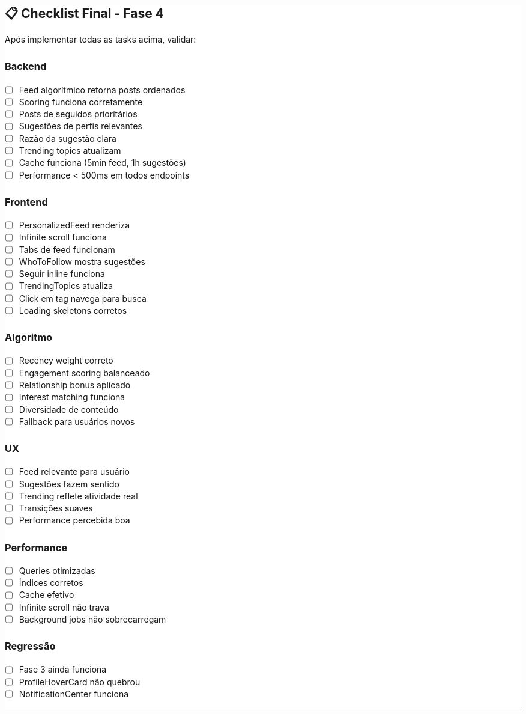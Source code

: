
## 📋 Checklist Final - Fase 4

Após implementar todas as tasks acima, validar:

### Backend
- [ ] Feed algorítmico retorna posts ordenados
- [ ] Scoring funciona corretamente
- [ ] Posts de seguidos prioritários
- [ ] Sugestões de perfis relevantes
- [ ] Razão da sugestão clara
- [ ] Trending topics atualizam
- [ ] Cache funciona (5min feed, 1h sugestões)
- [ ] Performance < 500ms em todos endpoints

### Frontend
- [ ] PersonalizedFeed renderiza
- [ ] Infinite scroll funciona
- [ ] Tabs de feed funcionam
- [ ] WhoToFollow mostra sugestões
- [ ] Seguir inline funciona
- [ ] TrendingTopics atualiza
- [ ] Click em tag navega para busca
- [ ] Loading skeletons corretos

### Algoritmo
- [ ] Recency weight correto
- [ ] Engagement scoring balanceado
- [ ] Relationship bonus aplicado
- [ ] Interest matching funciona
- [ ] Diversidade de conteúdo
- [ ] Fallback para usuários novos

### UX
- [ ] Feed relevante para usuário
- [ ] Sugestões fazem sentido
- [ ] Trending reflete atividade real
- [ ] Transições suaves
- [ ] Performance percebida boa

### Performance
- [ ] Queries otimizadas
- [ ] Índices corretos
- [ ] Cache efetivo
- [ ] Infinite scroll não trava
- [ ] Background jobs não sobrecarregam

### Regressão
- [ ] Fase 3 ainda funciona
- [ ] ProfileHoverCard não quebrou
- [ ] NotificationCenter funciona

---